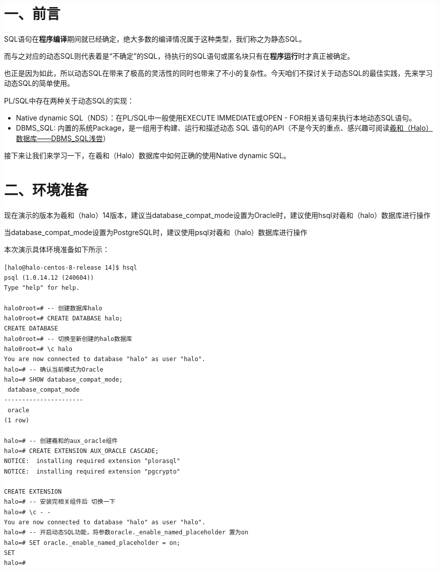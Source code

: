 一、前言
====

SQL语句在**程序编译**期间就已经确定，绝大多数的编译情况属于这种类型，我们称之为静态SQL。

而与之对应的动态SQL则代表着是“不确定”的SQL，待执行的SQL语句或匿名块只有在**程序运行**时才真正被确定。

也正是因为如此，所以动态SQL在带来了极高的灵活性的同时也带来了不小的复杂性。今天咱们不探讨关于动态SQL的最佳实践，先来学习动态SQL的简单使用。

PL/SQL中存在两种关于动态SQL的实现：

*   Native dynamic SQL（NDS）：在PL/SQL中一般使用EXECUTE IMMEDIATE或OPEN - FOR相关语句来执行本地动态SQL语句。
*   DBMS\_SQL: 内置的系统Package，是一组用于构建、运行和描述动态 SQL 语句的API（不是今天的重点、感兴趣可阅读[羲和（Halo）数据库——DBMS\_SQL浅尝](https://www.modb.pro/db/1743552160716120064)）

接下来让我们来学习一下，在羲和（Halo）数据库中如何正确的使用Native dynamic SQL。

  

二、环境准备
======

现在演示的版本为羲和（halo）14版本，建议当database\_compat\_mode设置为Oracle时，建议使用hsql对羲和（halo）数据库进行操作

当database\_compat\_mode设置为PostgreSQL时，建议使用psql对羲和（halo）数据库进行操作  

本次演示具体环境准备如下所示：

    [halo@halo-centos-8-release 14]$ hsql
    psql (1.0.14.12 (240604))
    Type "help" for help.
    
    halo0root=# -- 创建数据库halo
    halo0root=# CREATE DATABASE halo;
    CREATE DATABASE
    halo0root=# -- 切换至新创建的halo数据库
    halo0root=# \c halo
    You are now connected to database "halo" as user "halo".
    halo=# -- 确认当前模式为Oracle
    halo=# SHOW database_compat_mode;
     database_compat_mode 
    ----------------------
     oracle
    (1 row)
    
    halo=# -- 创建羲和的aux_oracle组件
    halo=# CREATE EXTENSION AUX_ORACLE CASCADE;
    NOTICE:  installing required extension "plorasql"
    NOTICE:  installing required extension "pgcrypto"
    
    CREATE EXTENSION
    halo=# -- 安装完相关组件后 切换一下
    halo=# \c - -
    You are now connected to database "halo" as user "halo".
    halo=# -- 开启动态SQL功能，将参数oracle._enable_named_placeholder 置为on 
    halo=# SET oracle._enable_named_placeholder = on;
    SET
    halo=# 
